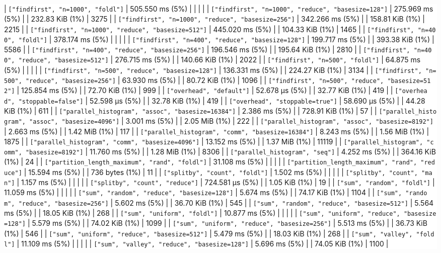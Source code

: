 | `["findfirst", "n=1000", "foldl"]`                  | 505.550 ms (5%) |         |                 |             |
| `["findfirst", "n=1000", "reduce", "basesize=128"]` | 275.969 ms (5%) |         | 232.83 KiB (1%) |        3275 |
| `["findfirst", "n=1000", "reduce", "basesize=256"]` | 342.266 ms (5%) |         | 158.81 KiB (1%) |        2215 |
| `["findfirst", "n=1000", "reduce", "basesize=512"]` | 445.020 ms (5%) |         | 104.33 KiB (1%) |        1465 |
| `["findfirst", "n=400", "foldl"]`                   | 378.174 ms (5%) |         |                 |             |
| `["findfirst", "n=400", "reduce", "basesize=128"]`  | 199.717 ms (5%) |         | 393.38 KiB (1%) |        5586 |
| `["findfirst", "n=400", "reduce", "basesize=256"]`  | 196.546 ms (5%) |         | 195.64 KiB (1%) |        2810 |
| `["findfirst", "n=400", "reduce", "basesize=512"]`  | 276.715 ms (5%) |         | 140.66 KiB (1%) |        2022 |
| `["findfirst", "n=500", "foldl"]`                   |  64.875 ms (5%) |         |                 |             |
| `["findfirst", "n=500", "reduce", "basesize=128"]`  | 136.331 ms (5%) |         | 224.27 KiB (1%) |        3134 |
| `["findfirst", "n=500", "reduce", "basesize=256"]`  |  63.930 ms (5%) |         |  80.72 KiB (1%) |        1096 |
| `["findfirst", "n=500", "reduce", "basesize=512"]`  | 125.854 ms (5%) |         |  72.70 KiB (1%) |         999 |
| `["overhead", "default"]`                           |  52.678 μs (5%) |         |  32.77 KiB (1%) |         419 |
| `["overhead", "stoppable=false"]`                   |  52.598 μs (5%) |         |  32.78 KiB (1%) |         419 |
| `["overhead", "stoppable=true"]`                    |  58.690 μs (5%) |         |  44.28 KiB (1%) |         611 |
| `["parallel_histogram", "assoc", "basesize=16384"]` |   2.386 ms (5%) |         | 728.91 KiB (1%) |          57 |
| `["parallel_histogram", "assoc", "basesize=4096"]`  |   3.001 ms (5%) |         |   2.05 MiB (1%) |         222 |
| `["parallel_histogram", "assoc", "basesize=8192"]`  |   2.663 ms (5%) |         |   1.42 MiB (1%) |         117 |
| `["parallel_histogram", "comm", "basesize=16384"]`  |   8.243 ms (5%) |         |   1.56 MiB (1%) |        1875 |
| `["parallel_histogram", "comm", "basesize=4096"]`   |  13.152 ms (5%) |         |   1.37 MiB (1%) |       11119 |
| `["parallel_histogram", "comm", "basesize=8192"]`   |  11.760 ms (5%) |         |   1.28 MiB (1%) |        8306 |
| `["parallel_histogram", "seq"]`                     |   4.252 ms (5%) |         | 364.16 KiB (1%) |          24 |
| `["partition_length_maximum", "rand", "foldl"]`     |  31.108 ms (5%) |         |                 |             |
| `["partition_length_maximum", "rand", "reduce"]`    |  15.594 ms (5%) |         |  736 bytes (1%) |          11 |
| `["splitby", "count", "foldl"]`                     |   1.502 ms (5%) |         |                 |             |
| `["splitby", "count", "man"]`                       |   1.157 ms (5%) |         |                 |             |
| `["splitby", "count", "reduce"]`                    | 724.581 μs (5%) |         |   1.05 KiB (1%) |          19 |
| `["sum", "random", "foldl"]`                        |  11.059 ms (5%) |         |                 |             |
| `["sum", "random", "reduce", "basesize=128"]`       |   5.674 ms (5%) |         |  74.17 KiB (1%) |        1104 |
| `["sum", "random", "reduce", "basesize=256"]`       |   5.602 ms (5%) |         |  36.70 KiB (1%) |         545 |
| `["sum", "random", "reduce", "basesize=512"]`       |   5.564 ms (5%) |         |  18.05 KiB (1%) |         268 |
| `["sum", "uniform", "foldl"]`                       |  10.877 ms (5%) |         |                 |             |
| `["sum", "uniform", "reduce", "basesize=128"]`      |   5.579 ms (5%) |         |  74.02 KiB (1%) |        1099 |
| `["sum", "uniform", "reduce", "basesize=256"]`      |   5.513 ms (5%) |         |  36.73 KiB (1%) |         546 |
| `["sum", "uniform", "reduce", "basesize=512"]`      |   5.479 ms (5%) |         |  18.03 KiB (1%) |         268 |
| `["sum", "valley", "foldl"]`                        |  11.109 ms (5%) |         |                 |             |
| `["sum", "valley", "reduce", "basesize=128"]`       |   5.696 ms (5%) |         |  74.05 KiB (1%) |        1100 |